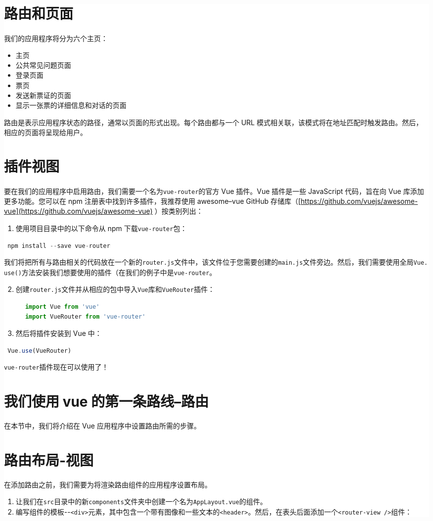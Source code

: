 # 路由和页面

我们的应用程序将分为六个主页：

*   主页
*   公共常见问题页面
*   登录页面
*   票页
*   发送新票证的页面
*   显示一张票的详细信息和对话的页面

路由是表示应用程序状态的路径，通常以页面的形式出现。每个路由都与一个 URL 模式相关联，该模式将在地址匹配时触发路由。然后，相应的页面将呈现给用户。

# 插件视图

要在我们的应用程序中启用路由，我们需要一个名为`vue-router`的官方 Vue 插件。Vue 插件是一些 JavaScript 代码，旨在向 Vue 库添加更多功能。您可以在 npm 注册表中找到许多插件，我推荐使用 awesome–vue GitHub 存储库（[https://github.com/vuejs/awesome-vue](https://github.com/vuejs/awesome-vue) ）按类别列出：

1.  使用项目目录中的以下命令从 npm 下载`vue-router`包：

```js
 npm install --save vue-router
```

我们将把所有与路由相关的代码放在一个新的`router.js`文件中，该文件位于您需要创建的`main.js`文件旁边。然后，我们需要使用全局`Vue.use()`方法安装我们想要使用的插件（在我们的例子中是`vue-router`。

2.  创建`router.js`文件并从相应的包中导入`Vue`库和`VueRouter`插件：

```js
      import Vue from 'vue'
      import VueRouter from 'vue-router'
```

3.  然后将插件安装到 Vue 中：

```js
 Vue.use(VueRouter)
```

`vue-router`插件现在可以使用了！

# 我们使用 vue 的第一条路线–路由

在本节中，我们将介绍在 Vue 应用程序中设置路由所需的步骤。

# 路由布局-视图

在添加路由之前，我们需要为将渲染路由组件的应用程序设置布局。

1.  让我们在`src`目录中的新`components`文件夹中创建一个名为`AppLayout.vue`的组件。
2.  编写组件的模板--`<div>`元素，其中包含一个带有图像和一些文本的`<header>`。然后，在表头后面添加一个`<router-view />`组件：
